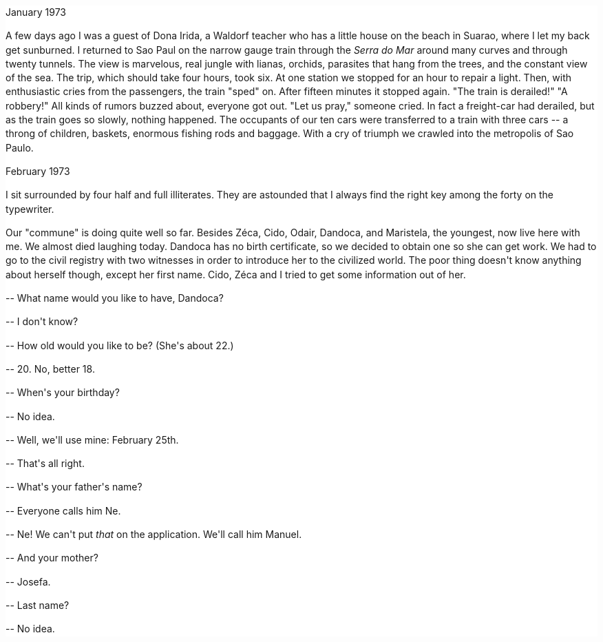 January 1973

A few days ago I was a guest of Dona Irida, a Waldorf teacher who has a
little house on the beach in Suarao, where I let my back get sunburned.
I returned to Sao Paul on the narrow gauge train through the *Serra do
Mar* around many curves and through twenty tunnels. The view is
marvelous, real jungle with lianas, orchids, parasites that hang from
the trees, and the constant view of the sea. The trip, which should take
four hours, took six. At one station we stopped for an hour to repair a
light. Then, with enthusiastic cries from the passengers, the train
\"sped\" on. After fifteen minutes it stopped again. \"The train is
derailed!\" \"A robbery!\" All kinds of rumors buzzed about, everyone
got out. \"Let us pray,\" someone cried. In fact a freight-car had
derailed, but as the train goes so slowly, nothing happened. The
occupants of our ten cars were transferred to a train with three cars
\-- a throng of children, baskets, enormous fishing rods and baggage.
With a cry of triumph we crawled into the metropolis of Sao Paulo.

February 1973

I sit surrounded by four half and full illiterates. They are astounded
that I always find the right key among the forty on the typewriter.

Our \"commune\" is doing quite well so far. Besides Zéca, Cido, Odair,
Dandoca, and Maristela, the youngest, now live here with me. We almost
died laughing today. Dandoca has no birth certificate, so we decided to
obtain one so she can get work. We had to go to the civil registry with
two witnesses in order to introduce her to the civilized world. The poor
thing doesn\'t know anything about herself though, except her first
name. Cido, Zéca and I tried to get some information out of her.

\-- What name would you like to have, Dandoca?

\-- I don\'t know?

\-- How old would you like to be? (She\'s about 22.)

\-- 20. No, better 18.

\-- When\'s your birthday?

\-- No idea.

\-- Well, we\'ll use mine: February 25th.

\-- That\'s all right.

\-- What\'s your father\'s name?

\-- Everyone calls him Ne.

\-- Ne! We can\'t put *that* on the application. We\'ll call him Manuel.

\-- And your mother?

\-- Josefa.

\-- Last name?

\-- No idea.
